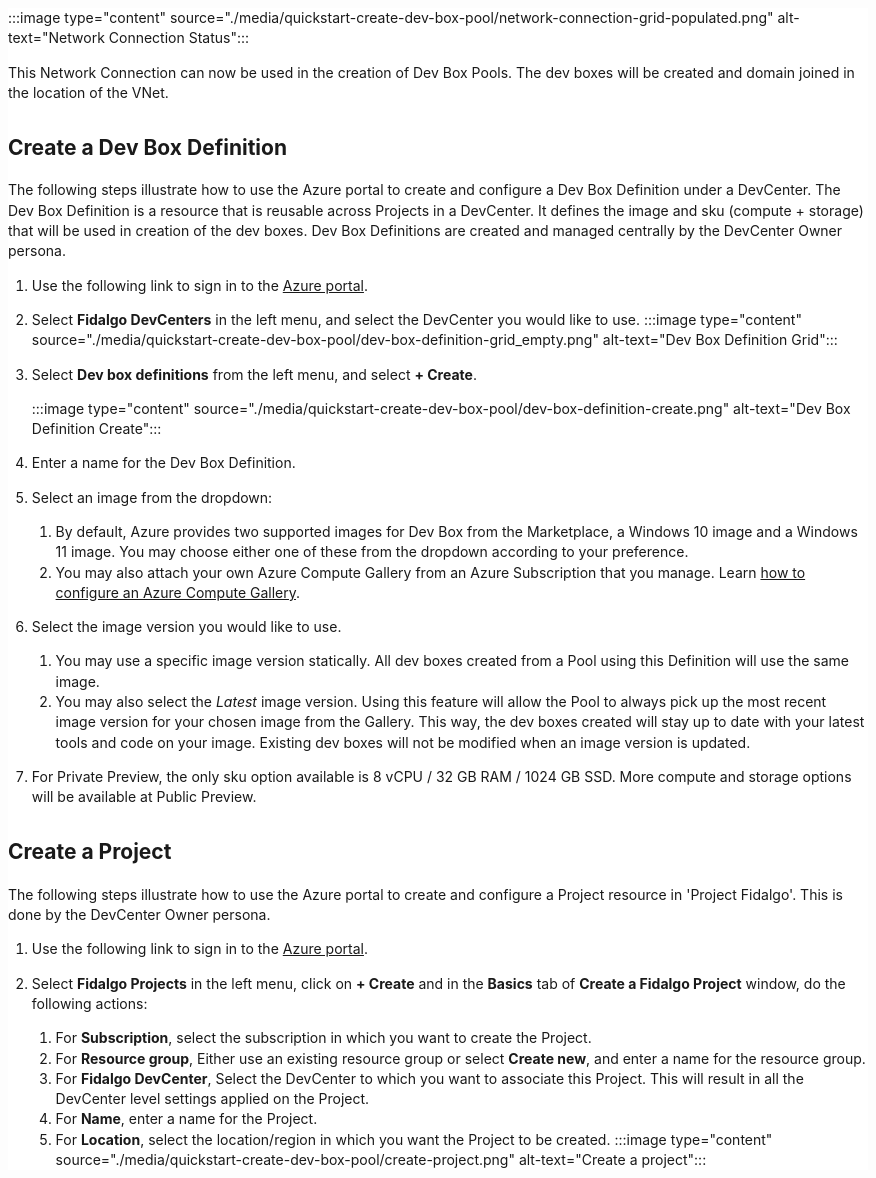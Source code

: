 :::image type="content" source="./media/quickstart-create-dev-box-pool/network-connection-grid-populated.png" alt-text="Network Connection Status":::

This Network Connection can now be used in the creation of Dev Box Pools. The dev boxes will be created and domain joined in the location of the VNet.

## Create a Dev Box Definition
The following steps illustrate how to use the Azure portal to create and configure a Dev Box Definition under a DevCenter. The Dev Box Definition is a resource that is reusable across Projects in a DevCenter. It defines the image and sku (compute + storage) that will be used in creation of the dev boxes. Dev Box Definitions are created and managed centrally by the DevCenter Owner persona.

1. Use the following link to sign in to the [Azure portal](https://portal.azure.com/#blade/Microsoft_Azure_Fidalgo/FidalgoMenuBlade/devcenters).

2. Select **Fidalgo DevCenters** in the left menu, and select the DevCenter you would like to use.
    :::image type="content" source="./media/quickstart-create-dev-box-pool/dev-box-definition-grid_empty.png" alt-text="Dev Box Definition Grid":::

3. Select **Dev box definitions** from the left menu, and select **+ Create**.

    :::image type="content" source="./media/quickstart-create-dev-box-pool/dev-box-definition-create.png" alt-text="Dev Box Definition Create":::
4. Enter a name for the Dev Box Definition.
5. Select an image from the dropdown:
    1.  By default, Azure provides two supported images for Dev Box from the Marketplace, a Windows 10 image and a Windows 11 image. You may choose either one of these from the dropdown according to your preference.
    2. You may also attach your own Azure Compute Gallery from an Azure Subscription that you manage. Learn [how to configure an Azure Compute Gallery](./how-to-configure-azure-compute-gallery.md).
6. Select the image version you would like to use. 
    1. You may use a specific image version statically. All dev boxes created from a Pool using this Definition will use the same image. 
    2. You may also select the *Latest* image version. Using this feature will allow the Pool to always pick up the most recent image version for your chosen image from the Gallery. This way, the dev boxes created will stay up to date with your latest tools and code on your image. Existing dev boxes will not be modified when an image version is updated.
7. For Private Preview, the only sku option available is 8 vCPU / 32 GB RAM / 1024 GB SSD. More compute and storage options will be available at Public Preview.

## Create a Project

The following steps illustrate how to use the Azure portal to create and configure a Project resource in 'Project Fidalgo'. This is done by the DevCenter Owner persona.

1. Use the following link to sign in to the [Azure portal](https://portal.azure.com/#blade/Microsoft_Azure_Fidalgo/FidalgoMenuBlade/devcenters). 

2. Select **Fidalgo Projects** in the left menu, click on **+ Create** and in the **Basics** tab of **Create a Fidalgo Project** window, do the following actions:
    1. For **Subscription**, select the subscription in which you want to create the Project.
    2. For **Resource group**, Either use an existing resource group or select **Create new**, and enter a name for the resource group.
    3. For **Fidalgo DevCenter**, Select the DevCenter to which you want to associate this Project. This will result in all the DevCenter level settings applied on the Project.
    4. For **Name**, enter a name for the Project.
    5. For **Location**, select the location/region in which you want the Project to be created.
    :::image type="content" source="./media/quickstart-create-dev-box-pool/create-project.png" alt-text="Create a project":::

